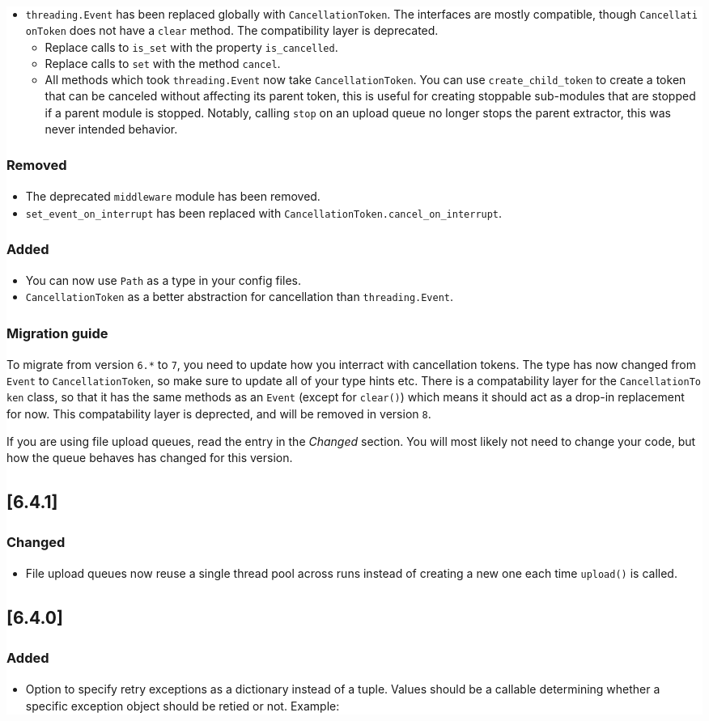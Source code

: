  * `threading.Event` has been replaced globally with `CancellationToken`. The
   interfaces are mostly compatible, though `CancellationToken` does not have a
   `clear` method. The compatibility layer is deprecated.
     - Replace calls to `is_set` with the property `is_cancelled`.
     - Replace calls to `set` with the method `cancel`.
     - All methods which took `threading.Event` now take `CancellationToken`.
       You can use `create_child_token` to create a token that can be canceled
       without affecting its parent token, this is useful for creating stoppable
       sub-modules that are stopped if a parent module is stopped. Notably,
       calling `stop` on an upload queue no longer stops the parent extractor,
       this was never intended behavior.

### Removed

 * The deprecated `middleware` module has been removed.
 * `set_event_on_interrupt` has been replaced with
   `CancellationToken.cancel_on_interrupt`.

### Added

 * You can now use `Path` as a type in your config files.
 * `CancellationToken` as a better abstraction for cancellation than
   `threading.Event`.

### Migration guide

To migrate from version `6.*` to `7`, you need to update how you interract with
cancellation tokens. The type has now changed from `Event` to
`CancellationToken`, so make sure to update all of your type hints etc. There is
a compatability layer for the `CancellationToken` class, so that it has the same
methods as an `Event` (except for `clear()`) which means it should act as a
drop-in replacement for now. This compatability layer is deprected, and will be
removed in version `8`.

If you are using file upload queues, read the entry in the _Changed_ section.
You will most likely not need to change your code, but how the queue behaves has
changed for this version.

## [6.4.1]

### Changed

 * File upload queues now reuse a single thread pool across runs instead of
   creating a new one each time `upload()` is called.

## [6.4.0]

### Added

 * Option to specify retry exceptions as a dictionary instead of a tuple. Values
   should be a callable determining whether a specific exception object should
   be retied or not. Example:
